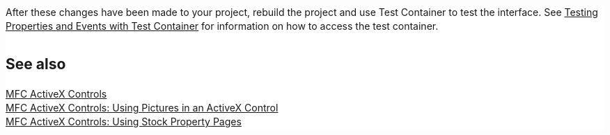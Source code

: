 After these changes have been made to your project, rebuild the project and use Test Container to test the interface. See [Testing Properties and Events with Test Container](testing-properties-and-events-with-test-container.md) for information on how to access the test container.

## See also

[MFC ActiveX Controls](mfc-activex-controls.md)\
[MFC ActiveX Controls: Using Pictures in an ActiveX Control](mfc-activex-controls-using-pictures-in-an-activex-control.md)\
[MFC ActiveX Controls: Using Stock Property Pages](mfc-activex-controls-using-stock-property-pages.md)
